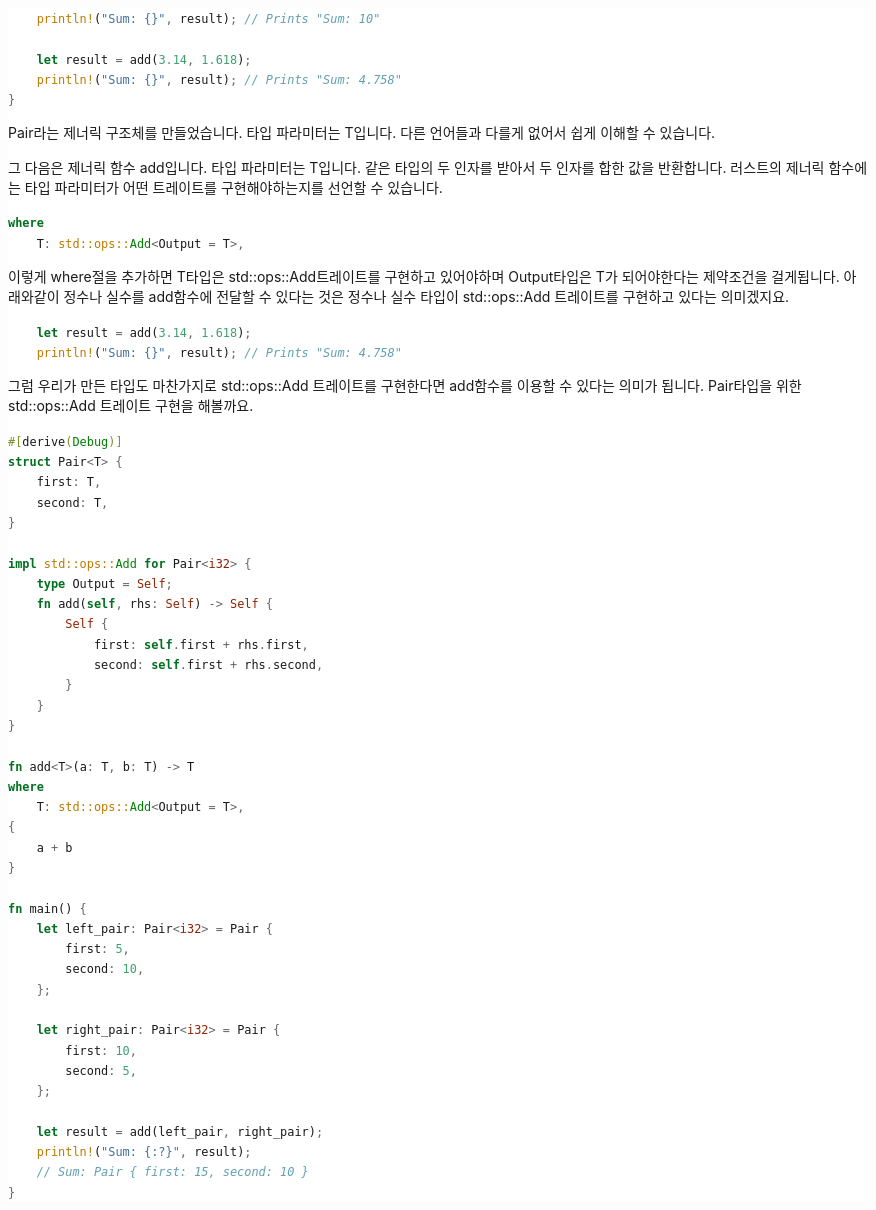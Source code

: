 ```rust
    println!("Sum: {}", result); // Prints "Sum: 10"

    let result = add(3.14, 1.618);
    println!("Sum: {}", result); // Prints "Sum: 4.758"
}
```

Pair라는 제너릭 구조체를 만들었습니다. 타입 파라미터는 T입니다. 다른 언어들과 다를게 없어서 쉽게 이해할 수 있습니다.

그 다음은 제너릭 함수 add입니다. 타입 파라미터는 T입니다. 같은 타입의 두 인자를 받아서 두 인자를 합한 값을 반환합니다. 러스트의 제너릭 함수에는 타입 파라미터가 어떤 트레이트를 구현해야하는지를 선언할 수 있습니다.

```rust
where
    T: std::ops::Add<Output = T>,
```

이렇게 where절을 추가하면 T타입은 std::ops::Add트레이트를 구현하고 있어야하며 Output타입은 T가 되어야한다는 제약조건을 걸게됩니다. 아래와같이 정수나 실수를 add함수에 전달할 수 있다는 것은 정수나 실수 타입이 std::ops::Add 트레이트를 구현하고 있다는 의미겠지요.

```rust
    let result = add(3.14, 1.618);
    println!("Sum: {}", result); // Prints "Sum: 4.758"
```

그럼 우리가 만든 타입도 마찬가지로 std::ops::Add 트레이트를 구현한다면 add함수를 이용할 수 있다는 의미가 됩니다. Pair타입을 위한 std::ops::Add 트레이트 구현을 해볼까요.

```rust
#[derive(Debug)]
struct Pair<T> {
    first: T,
    second: T,
}

impl std::ops::Add for Pair<i32> {
    type Output = Self;
    fn add(self, rhs: Self) -> Self {
        Self {
            first: self.first + rhs.first,
            second: self.first + rhs.second,
        }
    }
}

fn add<T>(a: T, b: T) -> T
where
    T: std::ops::Add<Output = T>,
{
    a + b
}

fn main() {
    let left_pair: Pair<i32> = Pair {
        first: 5,
        second: 10,
    };

    let right_pair: Pair<i32> = Pair {
        first: 10,
        second: 5,
    };

    let result = add(left_pair, right_pair);
    println!("Sum: {:?}", result);
    // Sum: Pair { first: 15, second: 10 }
}
```